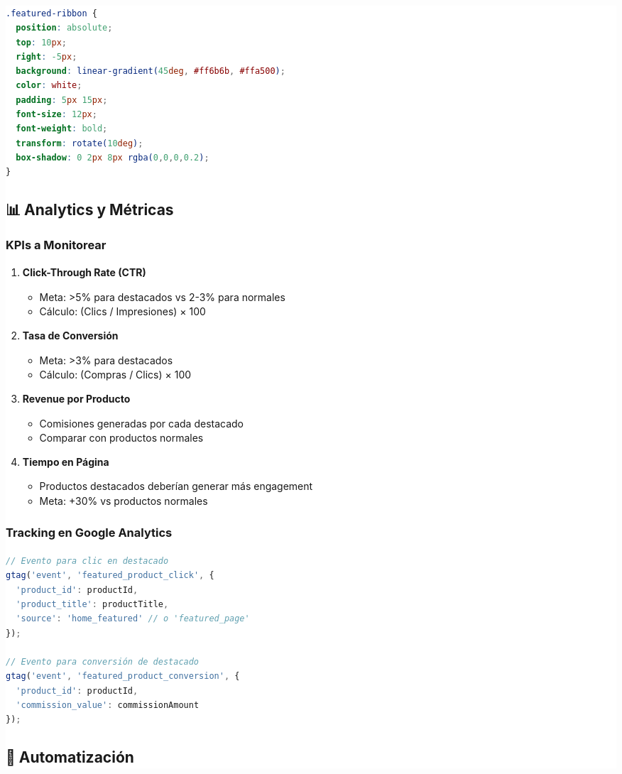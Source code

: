 ```css
.featured-ribbon {
  position: absolute;
  top: 10px;
  right: -5px;
  background: linear-gradient(45deg, #ff6b6b, #ffa500);
  color: white;
  padding: 5px 15px;
  font-size: 12px;
  font-weight: bold;
  transform: rotate(10deg);
  box-shadow: 0 2px 8px rgba(0,0,0,0.2);
}
```

## 📊 Analytics y Métricas

### KPIs a Monitorear

1. **Click-Through Rate (CTR)**
   - Meta: >5% para destacados vs 2-3% para normales
   - Cálculo: (Clics / Impresiones) × 100

2. **Tasa de Conversión**
   - Meta: >3% para destacados
   - Cálculo: (Compras / Clics) × 100

3. **Revenue por Producto**
   - Comisiones generadas por cada destacado
   - Comparar con productos normales

4. **Tiempo en Página**
   - Productos destacados deberían generar más engagement
   - Meta: +30% vs productos normales

### Tracking en Google Analytics

```javascript
// Evento para clic en destacado
gtag('event', 'featured_product_click', {
  'product_id': productId,
  'product_title': productTitle,
  'source': 'home_featured' // o 'featured_page'
});

// Evento para conversión de destacado
gtag('event', 'featured_product_conversion', {
  'product_id': productId,
  'commission_value': commissionAmount
});
```

## 🔧 Automatización
